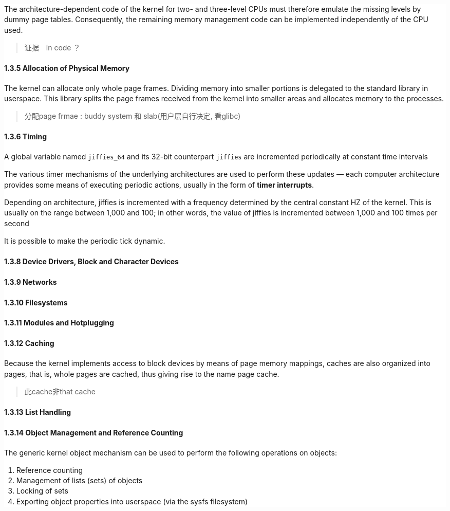 The architecture-dependent code of the kernel for two- and three-level CPUs must therefore emulate the
missing levels by dummy page tables. Consequently, the remaining memory management code can be
implemented independently of the CPU used.
> 证据　in code ？

#### 1.3.5 Allocation of Physical Memory
The kernel can allocate only whole page frames. Dividing memory into smaller
portions is delegated to the standard library in userspace. This library splits the page frames received
from the kernel into smaller areas and allocates memory to the processes.
> 分配page frmae : buddy system 和 slab(用户层自行决定, 看glibc)

#### 1.3.6 Timing
A global variable named `jiffies_64` and its
32-bit counterpart `jiffies` are incremented periodically at constant time intervals

 The various timer
mechanisms of the underlying architectures are used to perform these updates — each computer architecture provides some means of executing periodic actions, usually in the form of **timer interrupts**.

Depending on architecture, jiffies is incremented with a frequency determined by the central constant
HZ of the kernel. This is usually on the range between 1,000 and 100; in other words, the value of jiffies
is incremented between 1,000 and 100 times per second

It is possible to make the periodic tick dynamic.



#### 1.3.8 Device Drivers, Block and Character Devices
#### 1.3.9 Networks
#### 1.3.10 Filesystems

#### 1.3.11 Modules and Hotplugging

#### 1.3.12 Caching
 Because the kernel
implements access to block devices by means of page memory mappings, caches are also organized into
pages, that is, whole pages are cached, thus giving rise to the name page cache.
> 此cache非that cache

#### 1.3.13 List Handling

#### 1.3.14 Object Management and Reference Counting
The generic kernel object mechanism can be used to perform the following operations on objects:
1. Reference counting
1. Management of lists (sets) of objects
1. Locking of sets
1. Exporting object properties into userspace (via the sysfs filesystem)
